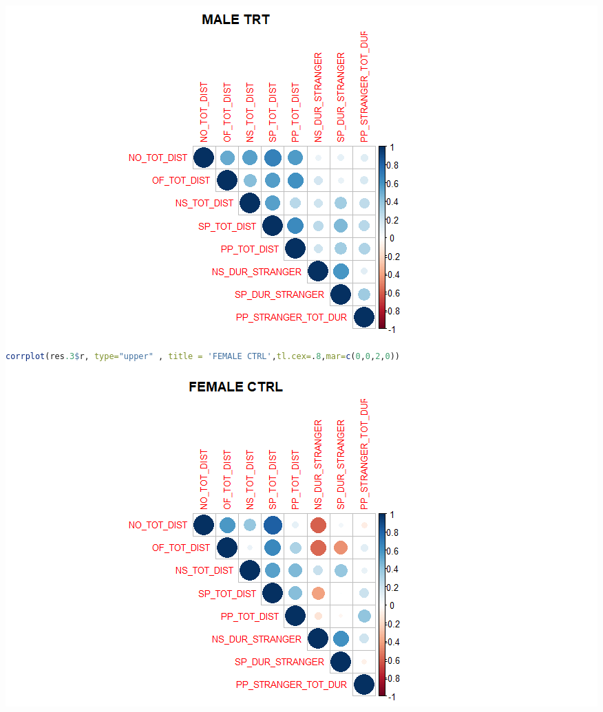 ![](CFA_VoleBehavior_files/figure-markdown_github/unnamed-chunk-5-6.png)

``` r
corrplot(res.3$r, type="upper" , title = 'FEMALE CTRL',tl.cex=.8,mar=c(0,0,2,0))
```

![](CFA_VoleBehavior_files/figure-markdown_github/unnamed-chunk-5-7.png)
